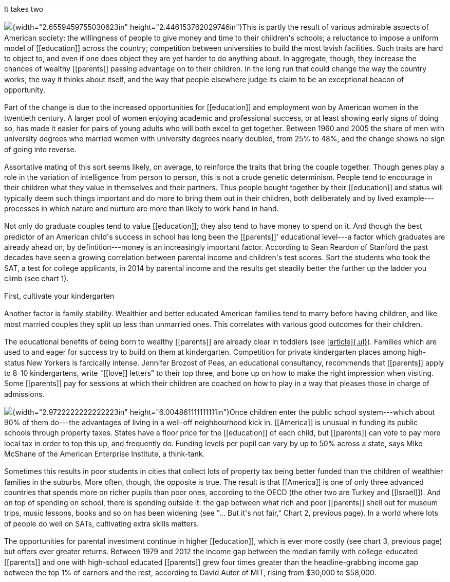 It takes two

![](media/image12.png){width="2.6559459755030623in" height="2.446153762029746in"}This is partly the result of various admirable aspects of American society: the willingness of people to give money and time to their children's schools; a reluctance to impose a uniform model of [[education]] across the country; competition between universities to build the most lavish facilities. Such traits are hard to object to, and even if one does object they are yet harder to do anything about. In aggregate, though, they increase the chances of wealthy [[parents]] passing advantage on to their children. In the long run that could change the way the country works, the way it thinks about itself, and the way that people elsewhere judge its claim to be an exceptional beacon of opportunity.

Part of the change is due to the increased opportunities for [[education]] and employment won by American women in the twentieth century. A larger pool of women enjoying academic and professional success, or at least showing early signs of doing so, has made it easier for pairs of young adults who will both excel to get together. Between 1960 and 2005 the share of men with university degrees who married women with university degrees nearly doubled, from 25% to 48%, and the change shows no sign of going into reverse.

Assortative mating of this sort seems likely, on average, to reinforce the traits that bring the couple together. Though genes play a role in the variation of intelligence from person to person, this is not a crude genetic determinism. People tend to encourage in their children what they value in themselves and their partners. Thus people bought together by their [[education]] and status will typically deem such things important and do more to bring them out in their children, both deliberately and by lived example---processes in which nature and nurture are more than likely to work hand in hand.

Not only do graduate couples tend to value [[education]]; they also tend to have money to spend on it. And though the best predictor of an American child's success in school has long been the [[parents]]' educational level---a factor which graduates are already ahead on, by defintition---money is an increasingly important factor. According to Sean Reardon of Stanford the past decades have seen a growing correlation between parental income and children's test scores. Sort the students who took the SAT, a test for college applicants, in 2014 by parental income and the results get steadily better the further up the ladder you climb (see chart 1).

First, cultivate your kindergarten

Another factor is family stability. Wealthier and better educated American families tend to marry before having children, and like most married couples they split up less than unmarried ones. This correlates with various good outcomes for their children.

The educational benefits of being born to wealthy [[parents]] are already clear in toddlers (see [[article]{.ul}](http://www.economist.com/news/briefing/21640315-early-[[education]]-matters-it-not-everything-getting-em-young)). Families which are used to and eager for success try to build on them at kindergarten. Competition for private kindergarten places among high-status New Yorkers is farcically intense. Jennifer Brozost of Peas, an educational consultancy, recommends that [[parents]] apply to 8-10 kindergartens, write "[[love]] letters" to their top three, and bone up on how to make the right impression when visiting. Some [[parents]] pay for sessions at which their children are coached on how to play in a way that pleases those in charge of admissions.

![](media/image13.png){width="2.9722222222222223in" height="6.004861111111111in"}Once children enter the public school system---which about 90% of them do---the advantages of living in a well-off neighbourhood kick in. [[America]] is unusual in funding its public schools through property taxes. States have a floor price for the [[education]] of each child, but [[parents]] can vote to pay more local tax in order to top this up, and frequently do. Funding levels per pupil can vary by up to 50% across a state, says Mike McShane of the American Enterprise Institute, a think-tank.

Sometimes this results in poor students in cities that collect lots of property tax being better funded than the children of wealthier families in the suburbs. More often, though, the opposite is true. The result is that [[America]] is one of only three advanced countries that spends more on richer pupils than poor ones, according to the OECD (the other two are Turkey and [[Israel]]). And on top of spending on school, there is spending outside it: the gap between what rich and poor [[parents]] shell out for museum trips, music lessons, books and so on has been widening (see "... But it's not fair," Chart 2, previous page). In a world where lots of people do well on SATs, cultivating extra skills matters.

The opportunities for parental investment continue in higher [[education]], which is ever more costly (see chart 3, previous page) but offers ever greater returns. Between 1979 and 2012 the income gap between the median family with college-educated [[parents]] and one with high-school educated [[parents]] grew four times greater than the headline-grabbing income gap between the top 1% of earners and the rest, according to David Autor of MIT, rising from \$30,000 to \$58,000.
